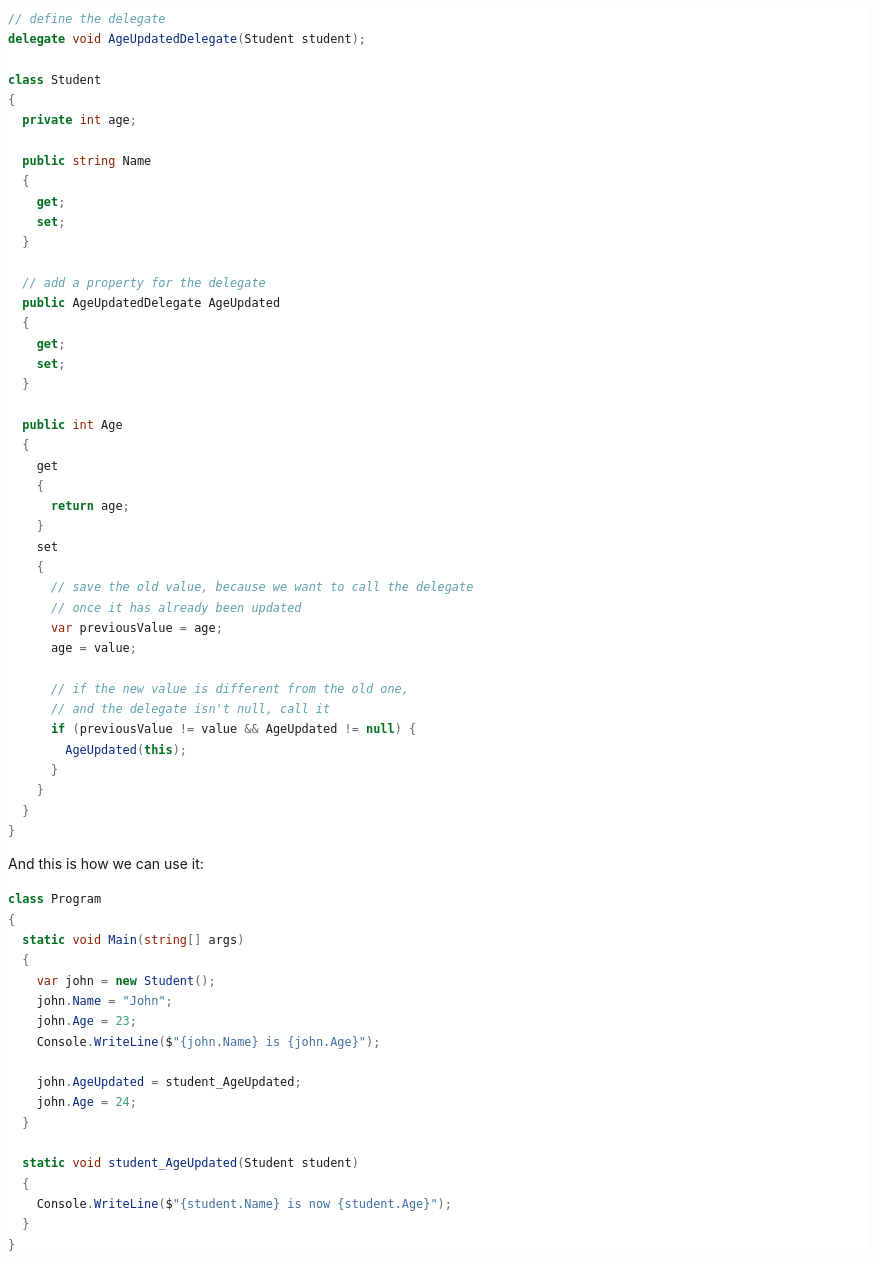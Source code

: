 ```cs
// define the delegate
delegate void AgeUpdatedDelegate(Student student);

class Student 
{
  private int age;

  public string Name
  {
    get;
    set;
  }

  // add a property for the delegate
  public AgeUpdatedDelegate AgeUpdated
  {
    get;
    set;
  }

  public int Age
  {
    get
    {
      return age;
    }
    set
    {
      // save the old value, because we want to call the delegate
      // once it has already been updated
      var previousValue = age;
      age = value;

      // if the new value is different from the old one,
      // and the delegate isn't null, call it
      if (previousValue != value && AgeUpdated != null) {
        AgeUpdated(this);
      }
    }
  }
}
```

And this is how we can use it:

```cs
class Program
{
  static void Main(string[] args)
  {
    var john = new Student();
    john.Name = "John";
    john.Age = 23;
    Console.WriteLine($"{john.Name} is {john.Age}");

    john.AgeUpdated = student_AgeUpdated;
    john.Age = 24;
  }

  static void student_AgeUpdated(Student student)
  {
    Console.WriteLine($"{student.Name} is now {student.Age}");
  }
}
```